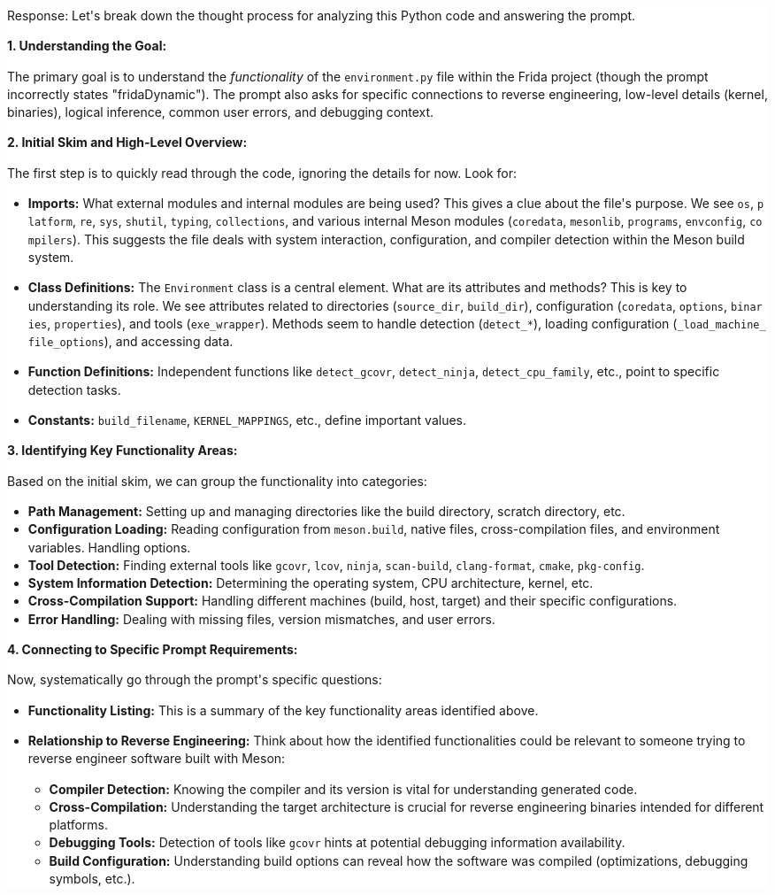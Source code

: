 Response:
Let's break down the thought process for analyzing this Python code and answering the prompt.

**1. Understanding the Goal:**

The primary goal is to understand the *functionality* of the `environment.py` file within the Frida project (though the prompt incorrectly states "fridaDynamic"). The prompt also asks for specific connections to reverse engineering, low-level details (kernel, binaries), logical inference, common user errors, and debugging context.

**2. Initial Skim and High-Level Overview:**

The first step is to quickly read through the code, ignoring the details for now. Look for:

* **Imports:**  What external modules and internal modules are being used? This gives a clue about the file's purpose. We see `os`, `platform`, `re`, `sys`, `shutil`, `typing`, `collections`, and various internal Meson modules (`coredata`, `mesonlib`, `programs`, `envconfig`, `compilers`). This suggests the file deals with system interaction, configuration, and compiler detection within the Meson build system.

* **Class Definitions:**  The `Environment` class is a central element. What are its attributes and methods?  This is key to understanding its role. We see attributes related to directories (`source_dir`, `build_dir`), configuration (`coredata`, `options`, `binaries`, `properties`), and tools (`exe_wrapper`). Methods seem to handle detection (`detect_*`), loading configuration (`_load_machine_file_options`), and accessing data.

* **Function Definitions:**  Independent functions like `detect_gcovr`, `detect_ninja`, `detect_cpu_family`, etc., point to specific detection tasks.

* **Constants:**  `build_filename`, `KERNEL_MAPPINGS`, etc., define important values.

**3. Identifying Key Functionality Areas:**

Based on the initial skim, we can group the functionality into categories:

* **Path Management:** Setting up and managing directories like the build directory, scratch directory, etc.
* **Configuration Loading:** Reading configuration from `meson.build`, native files, cross-compilation files, and environment variables. Handling options.
* **Tool Detection:**  Finding external tools like `gcovr`, `lcov`, `ninja`, `scan-build`, `clang-format`, `cmake`, `pkg-config`.
* **System Information Detection:**  Determining the operating system, CPU architecture, kernel, etc.
* **Cross-Compilation Support:**  Handling different machines (build, host, target) and their specific configurations.
* **Error Handling:**  Dealing with missing files, version mismatches, and user errors.

**4. Connecting to Specific Prompt Requirements:**

Now, systematically go through the prompt's specific questions:

* **Functionality Listing:**  This is a summary of the key functionality areas identified above.

* **Relationship to Reverse Engineering:**  Think about how the identified functionalities could be relevant to someone trying to reverse engineer software built with Meson:
    * **Compiler Detection:** Knowing the compiler and its version is vital for understanding generated code.
    * **Cross-Compilation:**  Understanding the target architecture is crucial for reverse engineering binaries intended for different platforms.
    * **Debugging Tools:**  Detection of tools like `gcovr` hints at potential debugging information availability.
    * **Build Configuration:**  Understanding build options can reveal how the software was compiled (optimizations, debugging symbols, etc.).
